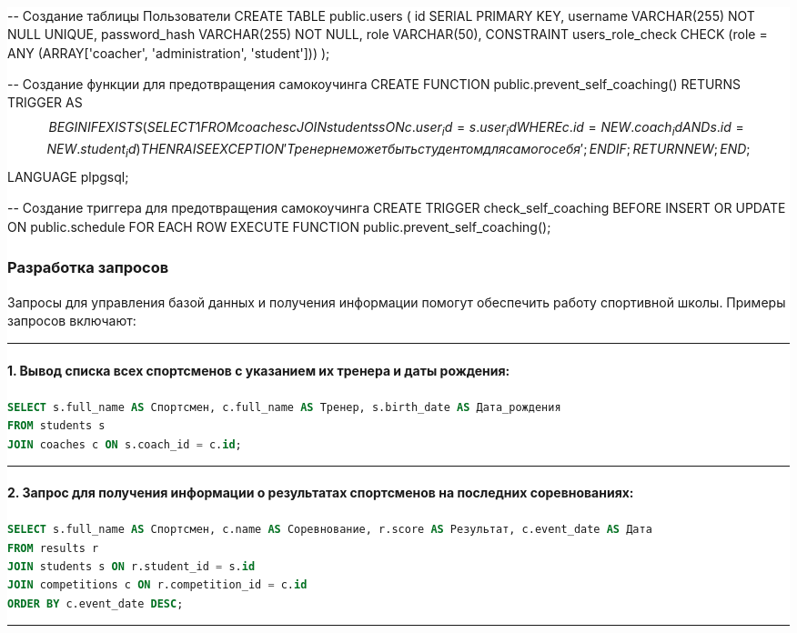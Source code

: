 -- Создание таблицы Пользователи
CREATE TABLE public.users (
    id SERIAL PRIMARY KEY,
    username VARCHAR(255) NOT NULL UNIQUE,
    password_hash VARCHAR(255) NOT NULL,
    role VARCHAR(50),
    CONSTRAINT users_role_check CHECK (role = ANY (ARRAY['coacher', 'administration', 'student']))
);

-- Создание функции для предотвращения самокоучинга
CREATE FUNCTION public.prevent_self_coaching() RETURNS TRIGGER AS $$
BEGIN
    IF EXISTS (
        SELECT 1 
        FROM coaches c
        JOIN students s ON c.user_id = s.user_id
        WHERE c.id = NEW.coach_id AND s.id = NEW.student_id
    ) THEN
        RAISE EXCEPTION 'Тренер не может быть студентом для самого себя';
    END IF;
    RETURN NEW;
END;
$$ LANGUAGE plpgsql;

-- Создание триггера для предотвращения самокоучинга
CREATE TRIGGER check_self_coaching
BEFORE INSERT OR UPDATE ON public.schedule
FOR EACH ROW
EXECUTE FUNCTION public.prevent_self_coaching();



### **Разработка запросов**

Запросы для управления базой данных и получения информации помогут обеспечить работу спортивной школы. Примеры запросов включают:

---

#### 1. **Вывод списка всех спортсменов с указанием их тренера и даты рождения:**

```sql
SELECT s.full_name AS Спортсмен, c.full_name AS Тренер, s.birth_date AS Дата_рождения
FROM students s
JOIN coaches c ON s.coach_id = c.id;
```

---

#### 2. **Запрос для получения информации о результатах спортсменов на последних соревнованиях:**

```sql
SELECT s.full_name AS Спортсмен, c.name AS Соревнование, r.score AS Результат, c.event_date AS Дата
FROM results r
JOIN students s ON r.student_id = s.id
JOIN competitions c ON r.competition_id = c.id
ORDER BY c.event_date DESC;
```

---